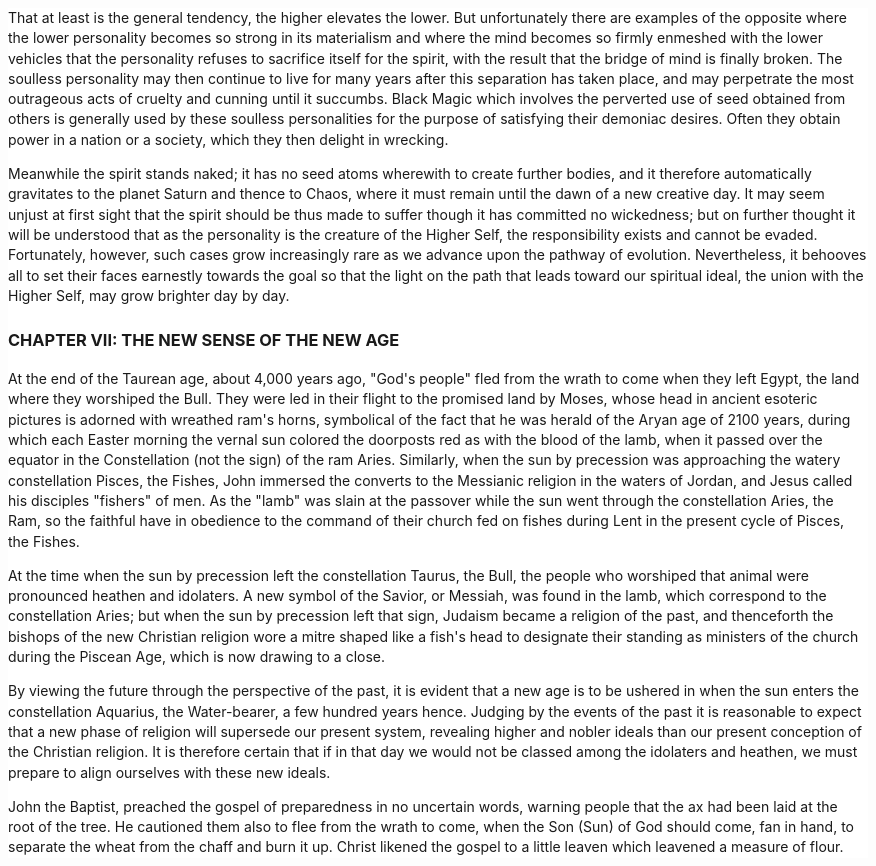 That at least is the general tendency, the higher elevates the lower. But unfortunately there are examples of the opposite where the lower personality becomes so strong in its materialism and where the mind becomes so firmly enmeshed with the lower vehicles that the personality refuses to sacrifice itself for the spirit, with the result that the bridge of mind is finally broken. The soulless personality may then continue to live for many years after this separation has taken place, and may perpetrate the most outrageous acts of cruelty and cunning until it succumbs. Black Magic which involves the perverted use of seed obtained from others is generally used by these soulless personalities for the purpose of satisfying their demoniac desires. Often they obtain power in a nation or a society, which they then delight in wrecking. 

Meanwhile the spirit stands naked; it has no seed atoms wherewith to create further bodies, and it therefore automatically gravitates to the planet Saturn and thence to Chaos, where it must remain until the dawn of a new creative day. It may seem unjust at first sight that the spirit should be thus made to suffer though it has committed no wickedness; but on further thought it will be understood that as the personality is the creature of the Higher Self, the responsibility exists and cannot be evaded. Fortunately, however, such cases grow increasingly rare as we advance upon the pathway of evolution. Nevertheless, it behooves all to set their faces earnestly towards the goal so that the light on the path that leads toward our spiritual ideal, the union with the Higher Self, may grow brighter day by day. 

### <h3 id="chapter-7">CHAPTER VII: THE NEW SENSE OF THE NEW AGE</h3>

At the end of the Taurean age, about 4,000 years ago, "God's people" fled from the wrath to come when they left Egypt, the land where they worshiped the Bull. They were led in their flight to the promised land by Moses, whose head in ancient esoteric pictures is adorned with wreathed ram's horns, symbolical of the fact that he was herald of the Aryan age of 2100 years, during which each Easter morning the vernal sun colored the doorposts red as with the blood of the lamb, when it passed over the equator in the Constellation (not the sign) of the ram Aries. Similarly, when the sun by precession was approaching the watery constellation Pisces, the Fishes, John immersed the converts to the Messianic religion in the waters of Jordan, and Jesus called his disciples "fishers" of men. As the "lamb" was slain at the passover while the sun went through the constellation Aries, the Ram, so the faithful have in obedience to the command of their church fed on fishes during Lent in the present cycle of Pisces, the Fishes. 

At the time when the sun by precession left the constellation Taurus, the Bull, the people who worshiped that animal were pronounced heathen and idolaters. A new symbol of the Savior, or Messiah, was found in the lamb, which correspond to the constellation Aries; but when the sun by precession left that sign, Judaism became a religion of the past, and thenceforth the bishops of the new Christian religion wore a mitre shaped like a fish's head to designate their standing as ministers of the church during the Piscean Age, which is now drawing to a close. 

By viewing the future through the perspective of the past, it is evident that a new age is to be ushered in when the sun enters the constellation Aquarius, the Water-bearer, a few hundred years hence. Judging by the events of the past it is reasonable to expect that a new phase of religion will supersede our present system, revealing higher and nobler ideals than our present conception of the Christian religion. It is therefore certain that if in that day we would not be classed among the idolaters and heathen, we must prepare to align ourselves with these new ideals. 

John the Baptist, preached the gospel of preparedness in no uncertain words, warning people that the ax had been laid at the root of the tree. He cautioned them also to flee from the wrath to come, when the Son (Sun) of God should come, fan in hand, to separate the wheat from the chaff and burn it up. Christ likened the gospel to a little leaven which leavened a measure of flour. 
